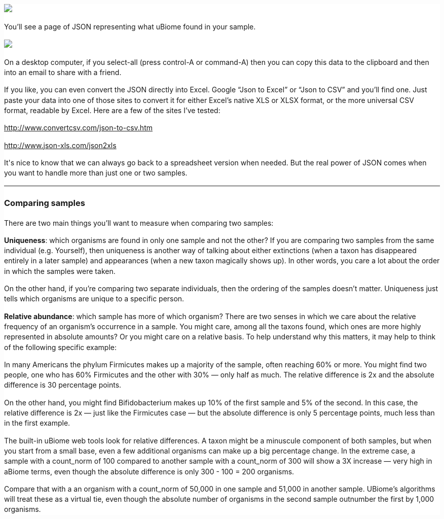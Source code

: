 ![](/Users/sprague/dev/microbiome-hackers-guide/exploreYourMicrobiome/assets/ubiomeExplorerDownloads.jpg)

You’ll see a page of JSON representing what uBiome found in your sample.

![](/Users/sprague/dev/microbiome-hackers-guide/exploreYourMicrobiome/assets/uBiomeScreenShotTaxonomyJSON.png)

On a desktop computer, if you select-all (press control-A or command-A) then you can copy this data to the clipboard and then into an email to share with a friend.

If you like, you can even convert the JSON directly into Excel. Google “Json to Excel” or “Json to CSV” and you’ll find one. Just paste your data into one of those sites to convert it for either Excel’s native XLS or XLSX format, or the more universal CSV format, readable by Excel. Here are a few of the sites I’ve tested:

<http://www.convertcsv.com/json-to-csv.htm>

<http://www.json-xls.com/json2xls>

It's nice to know that we can always go back to a spreadsheet version when needed. But the real power of JSON comes when you want to handle more than just one or two samples.

------------------------------------------------------------------------

### Comparing samples

There are two main things you’ll want to measure when comparing two samples:

**Uniqueness**: which organisms are found in only one sample and not the other? If you are comparing two samples from the same individual (e.g. Yourself), then uniqueness is another way of talking about either extinctions (when a taxon has disappeared entirely in a later sample) and appearances (when a new taxon magically shows up). In other words, you care a lot about the order in which the samples were taken.

On the other hand, if you’re comparing two separate individuals, then the ordering of the samples doesn’t matter. Uniqueness just tells which organisms are unique to a specific person.

**Relative abundance**: which sample has more of which organism? There are two senses in which we care about the relative frequency of an organism’s occurrence in a sample. You might care, among all the taxons found, which ones are more highly represented in absolute amounts? Or you might care on a relative basis. To help understand why this matters, it may help to think of the following specific example:

In many Americans the phylum Firmicutes makes up a majority of the sample, often reaching 60% or more. You might find two people, one who has 60% Firmicutes and the other with 30% — only half as much. The relative difference is 2x and the absolute difference is 30 percentage points.

On the other hand, you might find Bifidobacterium makes up 10% of the first sample and 5% of the second. In this case, the relative difference is 2x — just like the Firmicutes case — but the absolute difference is only 5 percentage points, much less than in the first example.

The built-in uBiome web tools look for relative differences. A taxon might be a minuscule component of both samples, but when you start from a small base, even a few additional organisms can make up a big percentage change. In the extreme case, a sample with a count\_norm of 100 compared to another sample with a count\_norm of 300 will show a 3X increase — very high in aBiome terms, even though the absolute difference is only 300 - 100 = 200 organisms.

Compare that with a an organism with a count\_norm of 50,000 in one sample and 51,000 in another sample. UBiome’s algorithms will treat these as a virtual tie, even though the absolute number of organisms in the second sample outnumber the first by 1,000 organisms.
